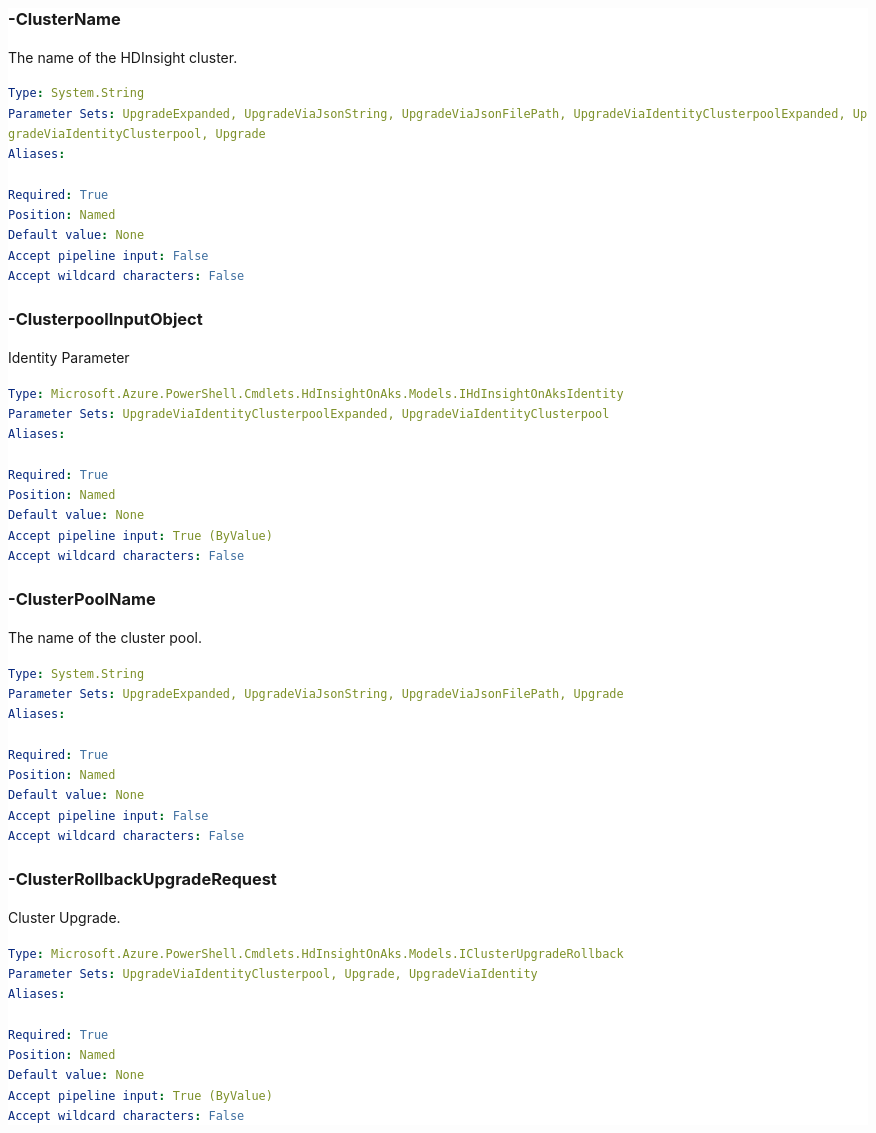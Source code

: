 ### -ClusterName
The name of the HDInsight cluster.

```yaml
Type: System.String
Parameter Sets: UpgradeExpanded, UpgradeViaJsonString, UpgradeViaJsonFilePath, UpgradeViaIdentityClusterpoolExpanded, UpgradeViaIdentityClusterpool, Upgrade
Aliases:

Required: True
Position: Named
Default value: None
Accept pipeline input: False
Accept wildcard characters: False
```

### -ClusterpoolInputObject
Identity Parameter

```yaml
Type: Microsoft.Azure.PowerShell.Cmdlets.HdInsightOnAks.Models.IHdInsightOnAksIdentity
Parameter Sets: UpgradeViaIdentityClusterpoolExpanded, UpgradeViaIdentityClusterpool
Aliases:

Required: True
Position: Named
Default value: None
Accept pipeline input: True (ByValue)
Accept wildcard characters: False
```

### -ClusterPoolName
The name of the cluster pool.

```yaml
Type: System.String
Parameter Sets: UpgradeExpanded, UpgradeViaJsonString, UpgradeViaJsonFilePath, Upgrade
Aliases:

Required: True
Position: Named
Default value: None
Accept pipeline input: False
Accept wildcard characters: False
```

### -ClusterRollbackUpgradeRequest
Cluster Upgrade.

```yaml
Type: Microsoft.Azure.PowerShell.Cmdlets.HdInsightOnAks.Models.IClusterUpgradeRollback
Parameter Sets: UpgradeViaIdentityClusterpool, Upgrade, UpgradeViaIdentity
Aliases:

Required: True
Position: Named
Default value: None
Accept pipeline input: True (ByValue)
Accept wildcard characters: False
```
